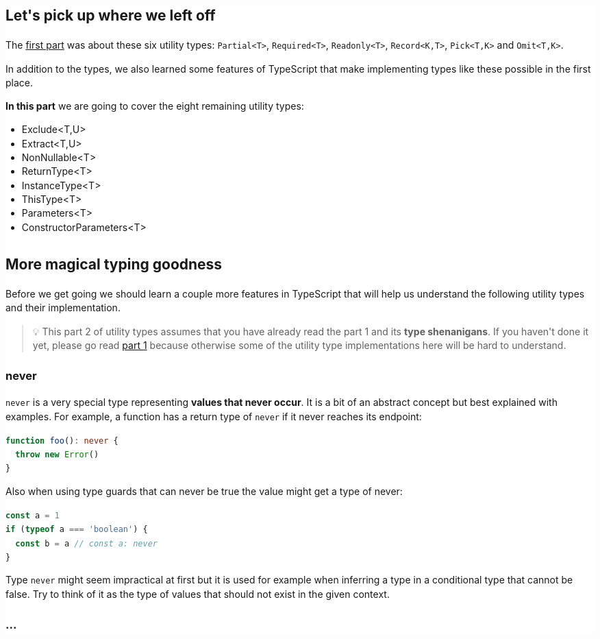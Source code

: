 ## Let's pick up where we left off

The [first part](../utility-types-part1) was about these six utility types: `Partial<T>`, `Required<T>`, `Readonly<T>`, `Record<K,T>`, `Pick<T,K>` and `Omit<T,K>`.

In addition to the types, we also learned some features of TypeScript that make implementing types like these possible in the first place.

**In this part** we are going to cover the eight remaining utility types:

- Exclude&lt;T,U>
- Extract&lt;T,U>
- NonNullable&lt;T>
- ReturnType&lt;T>
- InstanceType&lt;T>
- ThisType&lt;T>
- Parameters&lt;T>
- ConstructorParameters&lt;T>

## More magical typing goodness

Before we get going we should learn a couple more features in TypeScript that will help us understand the following utility types and their implementation.

> 💡 This part 2 of utility types assumes that you have already read the part 1 and its **type shenanigans**. If you haven't done it yet, please go read [part 1](../utility-types-part1) because otherwise some of the utility type implementations here will be hard to understand.

### never

`never` is a very special type representing **values that never occur**. It is a bit of an abstract concept but best explained with examples. For example, a function has a return type of `never` if it never reaches its endpoint:

```typescript
function foo(): never {
  throw new Error()
}
```

Also when using type guards that can never be true the value might get a type of never:

```typescript
const a = 1
if (typeof a === 'boolean') {
  const b = a // const a: never
}
```

Type `never` might seem impractical at first but it is used for example when inferring a type in a conditional type that cannot be false. Try to think of it as the type of values that should not exist in the given context.

### ...
